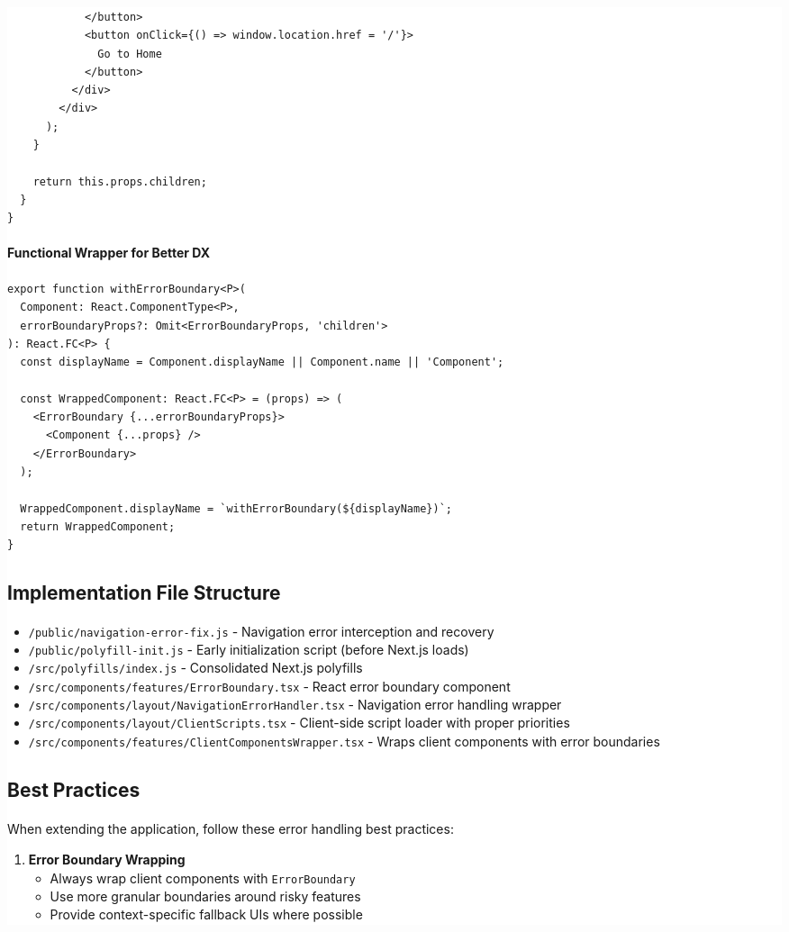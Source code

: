 ```tsx
            </button>
            <button onClick={() => window.location.href = '/'}>
              Go to Home
            </button>
          </div>
        </div>
      );
    }

    return this.props.children;
  }
}
```

#### Functional Wrapper for Better DX
```tsx
export function withErrorBoundary<P>(
  Component: React.ComponentType<P>,
  errorBoundaryProps?: Omit<ErrorBoundaryProps, 'children'>
): React.FC<P> {
  const displayName = Component.displayName || Component.name || 'Component';
  
  const WrappedComponent: React.FC<P> = (props) => (
    <ErrorBoundary {...errorBoundaryProps}>
      <Component {...props} />
    </ErrorBoundary>
  );
  
  WrappedComponent.displayName = `withErrorBoundary(${displayName})`;
  return WrappedComponent;
}
```

## Implementation File Structure

- `/public/navigation-error-fix.js` - Navigation error interception and recovery
- `/public/polyfill-init.js` - Early initialization script (before Next.js loads)
- `/src/polyfills/index.js` - Consolidated Next.js polyfills
- `/src/components/features/ErrorBoundary.tsx` - React error boundary component
- `/src/components/layout/NavigationErrorHandler.tsx` - Navigation error handling wrapper
- `/src/components/layout/ClientScripts.tsx` - Client-side script loader with proper priorities
- `/src/components/features/ClientComponentsWrapper.tsx` - Wraps client components with error boundaries

## Best Practices

When extending the application, follow these error handling best practices:

1. **Error Boundary Wrapping**
   - Always wrap client components with `ErrorBoundary`
   - Use more granular boundaries around risky features
   - Provide context-specific fallback UIs where possible

